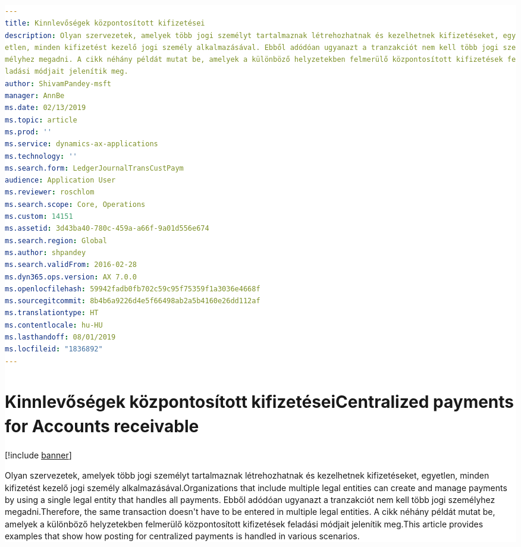 ```yaml
---
title: Kinnlevőségek központosított kifizetései
description: Olyan szervezetek, amelyek több jogi személyt tartalmaznak létrehozhatnak és kezelhetnek kifizetéseket, egyetlen, minden kifizetést kezelő jogi személy alkalmazásával. Ebből adódóan ugyanazt a tranzakciót nem kell több jogi személyhez megadni. A cikk néhány példát mutat be, amelyek a különböző helyzetekben felmerülő központosított kifizetések feladási módjait jelenítik meg.
author: ShivamPandey-msft
manager: AnnBe
ms.date: 02/13/2019
ms.topic: article
ms.prod: ''
ms.service: dynamics-ax-applications
ms.technology: ''
ms.search.form: LedgerJournalTransCustPaym
audience: Application User
ms.reviewer: roschlom
ms.search.scope: Core, Operations
ms.custom: 14151
ms.assetid: 3d43ba40-780c-459a-a66f-9a01d556e674
ms.search.region: Global
ms.author: shpandey
ms.search.validFrom: 2016-02-28
ms.dyn365.ops.version: AX 7.0.0
ms.openlocfilehash: 59942fadb0fb702c59c95f75359f1a3036e4668f
ms.sourcegitcommit: 8b4b6a9226d4e5f66498ab2a5b4160e26dd112af
ms.translationtype: HT
ms.contentlocale: hu-HU
ms.lasthandoff: 08/01/2019
ms.locfileid: "1836892"
---
```

# <a name="centralized-payments-for-accounts-receivable"></a><span data-ttu-id="b32d5-105">Kinnlevőségek központosított kifizetései</span><span class="sxs-lookup"><span data-stu-id="b32d5-105">Centralized payments for Accounts receivable</span></span>

[!include [banner](../includes/banner.md)]

<span data-ttu-id="b32d5-106">Olyan szervezetek, amelyek több jogi személyt tartalmaznak létrehozhatnak és kezelhetnek kifizetéseket, egyetlen, minden kifizetést kezelő jogi személy alkalmazásával.</span><span class="sxs-lookup"><span data-stu-id="b32d5-106">Organizations that include multiple legal entities can create and manage payments by using a single legal entity that handles all payments.</span></span> <span data-ttu-id="b32d5-107">Ebből adódóan ugyanazt a tranzakciót nem kell több jogi személyhez megadni.</span><span class="sxs-lookup"><span data-stu-id="b32d5-107">Therefore, the same transaction doesn't have to be entered in multiple legal entities.</span></span> <span data-ttu-id="b32d5-108">A cikk néhány példát mutat be, amelyek a különböző helyzetekben felmerülő központosított kifizetések feladási módjait jelenítik meg.</span><span class="sxs-lookup"><span data-stu-id="b32d5-108">This article provides examples that show how posting for centralized payments is handled in various scenarios.</span></span>
